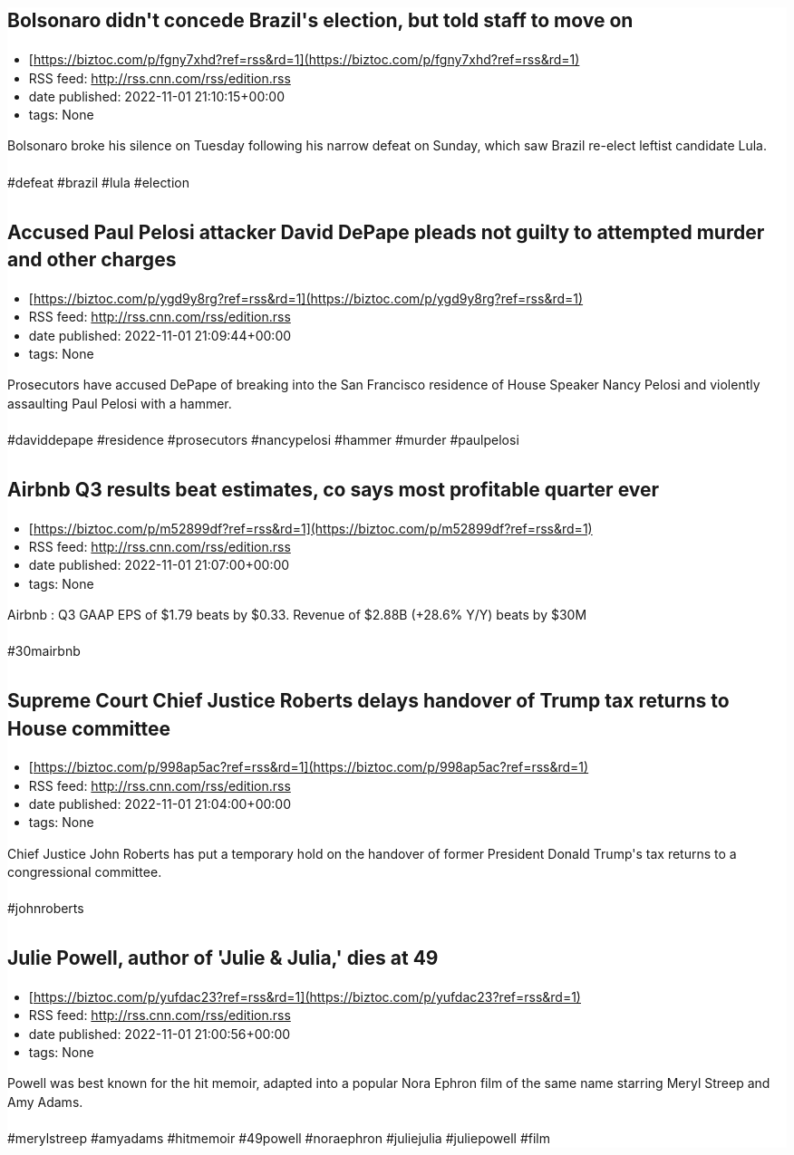 ## Bolsonaro didn't concede Brazil's election, but told staff to move on
 - [https://biztoc.com/p/fgny7xhd?ref=rss&rd=1](https://biztoc.com/p/fgny7xhd?ref=rss&rd=1)
 - RSS feed: http://rss.cnn.com/rss/edition.rss
 - date published: 2022-11-01 21:10:15+00:00
 - tags: None

Bolsonaro broke his silence on Tuesday following his narrow defeat on Sunday, which saw Brazil re-elect leftist candidate Lula. <br /><br /> #defeat #brazil #lula #election

## Accused Paul Pelosi attacker David DePape pleads not guilty to attempted murder and other charges
 - [https://biztoc.com/p/ygd9y8rg?ref=rss&rd=1](https://biztoc.com/p/ygd9y8rg?ref=rss&rd=1)
 - RSS feed: http://rss.cnn.com/rss/edition.rss
 - date published: 2022-11-01 21:09:44+00:00
 - tags: None

Prosecutors have accused DePape of breaking into the San Francisco residence of House Speaker Nancy Pelosi and violently assaulting Paul Pelosi with a hammer. <br /><br /> #daviddepape #residence #prosecutors #nancypelosi #hammer #murder #paulpelosi

## Airbnb Q3 results beat estimates, co says most profitable quarter ever
 - [https://biztoc.com/p/m52899df?ref=rss&rd=1](https://biztoc.com/p/m52899df?ref=rss&rd=1)
 - RSS feed: http://rss.cnn.com/rss/edition.rss
 - date published: 2022-11-01 21:07:00+00:00
 - tags: None

Airbnb : Q3 GAAP EPS of $1.79 beats by $0.33.
Revenue of $2.88B (+28.6% Y/Y) beats by $30M <br /><br /> #30mairbnb

## Supreme Court Chief Justice Roberts delays handover of Trump tax returns to House committee
 - [https://biztoc.com/p/998ap5ac?ref=rss&rd=1](https://biztoc.com/p/998ap5ac?ref=rss&rd=1)
 - RSS feed: http://rss.cnn.com/rss/edition.rss
 - date published: 2022-11-01 21:04:00+00:00
 - tags: None

Chief Justice John Roberts has put a temporary hold on the handover of former President Donald Trump's tax returns to a congressional committee. <br /><br /> #johnroberts

## Julie Powell, author of 'Julie & Julia,' dies at 49
 - [https://biztoc.com/p/yufdac23?ref=rss&rd=1](https://biztoc.com/p/yufdac23?ref=rss&rd=1)
 - RSS feed: http://rss.cnn.com/rss/edition.rss
 - date published: 2022-11-01 21:00:56+00:00
 - tags: None

Powell was best known for the hit memoir, adapted into a popular Nora Ephron film of the same name starring Meryl Streep and Amy Adams. <br /><br /> #merylstreep #amyadams #hitmemoir #49powell #noraephron #juliejulia #juliepowell #film
